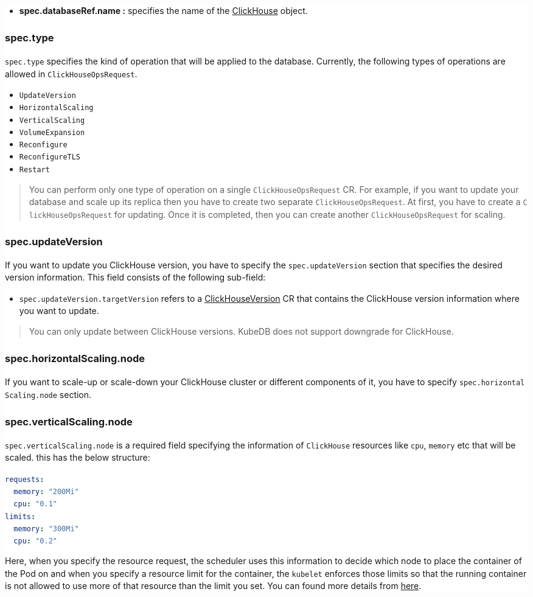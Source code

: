 - **spec.databaseRef.name :** specifies the name of the [ClickHouse](/docs/guides/clickhouse/concepts/clickhouse.md) object.

### spec.type

`spec.type` specifies the kind of operation that will be applied to the database. Currently, the following types of operations are allowed in `ClickHouseOpsRequest`.

- `UpdateVersion`
- `HorizontalScaling`
- `VerticalScaling`
- `VolumeExpansion`
- `Reconfigure`
- `ReconfigureTLS`
- `Restart`

> You can perform only one type of operation on a single `ClickHouseOpsRequest` CR. For example, if you want to update your database and scale up its replica then you have to create two separate `ClickHouseOpsRequest`. At first, you have to create a `ClickHouseOpsRequest` for updating. Once it is completed, then you can create another `ClickHouseOpsRequest` for scaling.

### spec.updateVersion

If you want to update you ClickHouse version, you have to specify the `spec.updateVersion` section that specifies the desired version information. This field consists of the following sub-field:

- `spec.updateVersion.targetVersion` refers to a [ClickHouseVersion](/docs/guides/clickhouse/concepts/clickhouseversion.md) CR that contains the ClickHouse version information where you want to update.

> You can only update between ClickHouse versions. KubeDB does not support downgrade for ClickHouse.

### spec.horizontalScaling.node

If you want to scale-up or scale-down your ClickHouse cluster or different components of it, you have to specify `spec.horizontalScaling.node` section.

### spec.verticalScaling.node

`spec.verticalScaling.node` is a required field specifying the information of `ClickHouse` resources like `cpu`, `memory` etc that will be scaled.
this has the below structure:

```yaml
requests:
  memory: "200Mi"
  cpu: "0.1"
limits:
  memory: "300Mi"
  cpu: "0.2"
```

Here, when you specify the resource request, the scheduler uses this information to decide which node to place the container of the Pod on and when you specify a resource limit for the container, the `kubelet` enforces those limits so that the running container is not allowed to use more of that resource than the limit you set. You can found more details from [here](https://kubernetes.io/docs/concepts/configuration/manage-resources-containers/).
